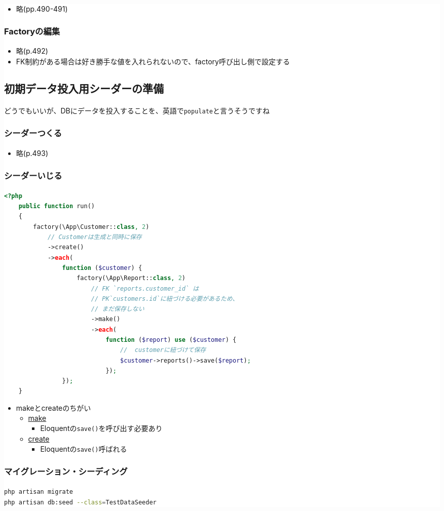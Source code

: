 - 略(pp.490-491)


### Factoryの編集

- 略(p.492)
- FK制約がある場合は好き勝手な値を入れられないので、factory呼び出し側で設定する


## 初期データ投入用シーダーの準備

どうでもいいが、DBにデータを投入することを、英語で`populate`と言うそうですね

### シーダーつくる

- 略(p.493)

### シーダーいじる

```php
<?php
    public function run()
    {
        factory(\App\Customer::class, 2)
            // Customerは生成と同時に保存
            ->create()
            ->each(
                function ($customer) {
                    factory(\App\Report::class, 2)
                        // FK `reports.customer_id` は
                        // PK`customers.id`に紐づける必要があるため、
                        // まだ保存しない                        
                        ->make()
                        ->each(
                            function ($report) use ($customer) {
                                //  customerに紐づけて保存
                                $customer->reports()->save($report);
                            });
                });
    }
```

- makeとcreateのちがい
    - [make](https://readouble.com/laravel/5.5/ja/database-testing.html#creating-models)
        - Eloquentの`save()`を呼び出す必要あり
    - [create](https://readouble.com/laravel/5.5/ja/database-testing.html#persisting-models)
        - Eloquentの`save()`呼ばれる



### マイグレーション・シーディング

```sh
php artisan migrate
php artisan db:seed --class=TestDataSeeder
```
